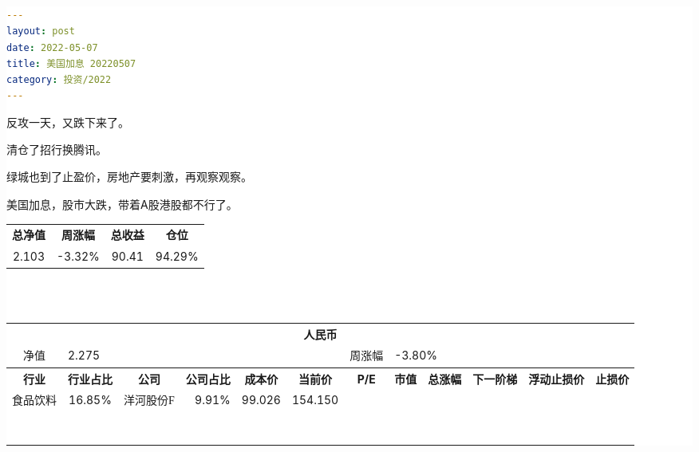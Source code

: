 ```yaml
---
layout: post
date: 2022-05-07
title: 美国加息 20220507
category: 投资/2022
---
```


反攻一天，又跌下来了。

清仓了招行换腾讯。

绿城也到了止盈价，房地产要刺激，再观察观察。

美国加息，股市大跌，带着A股港股都不行了。

<table cellspacing="0" border="0">
	<tr>
		<th height="21" align="center"><font face="Noto Sans CJK SC Regular">总净值</font></th>
		<th align="center"><font face="Noto Sans CJK SC Regular">周涨幅</font></th>
		<th align="center"><font face="Noto Sans CJK SC Regular">总收益</font></th>
		<th align="center"><font face="Noto Sans CJK SC Regular">仓位</font></th>
	</tr>
	<tr>
		<td height="17" align="center" sdval="2.103" sdnum="1033;0;0.000">2.103</td>
		<td align="center" sdval="-0.0332" sdnum="1033;0;0.00%">-3.32%</td>
		<td align="center" sdval="90.41" sdnum="1033;0;0.00">90.41</td>
		<td align="center" sdval="0.9429" sdnum="1033;0;0.00%">94.29%</td>
	</tr>
</table>
<br />
<br />
<table>
	<tr>
		<th colspan="12"  height="21" align="center" valign="middle"><font face="Noto Sans CJK SC Regular">人民币</font></th>
		</tr>
	<tr>
		<td height="17" align="center"><font face="Noto Sans CJK SC Regular">净值</font></td>
		<td colspan="5"  align="left" valign="middle" sdval="2.275" sdnum="1033;">2.275</td>
		<td align="center"><font face="Noto Sans CJK SC Regular">周涨幅</font></td>
		<td colspan="5"  align="left" valign="middle" sdval="-0.038" sdnum="1033;0;0.00%">-3.80%</td>
		</tr>
	<tr>
		<th height="21" align="center" valign="middle"><font face="Noto Sans CJK SC Regular">行业</font></th>
		<th align="center" valign="middle"><font face="Noto Sans CJK SC Regular">行业占比</font></th>
		<th align="center"><font face="Noto Sans CJK SC Regular">公司</font></th>
		<th align="center"><font face="Noto Sans CJK SC Regular">公司占比</font></th>
		<th align="center"><font face="Noto Sans CJK SC Regular">成本价</font></th>
		<th align="center"><font face="Noto Sans CJK SC Regular">当前价</font></th>
		<th align="center">P/E</th>
		<th align="center"><font face="Noto Sans CJK SC Regular">市值</font></th>
		<th align="center"><font face="Noto Sans CJK SC Regular">总涨幅</font></th>
		<th align="left"><font face="Noto Sans CJK SC Regular">下一阶梯</font></th>
		<th align="left"><font face="Noto Sans CJK SC Regular">浮动止损价</font></th>
		<th align="center"><font face="Noto Sans CJK SC Regular">止损价</font></th>
	</tr>
	<tr>
		<td rowspan="3"  height="62" align="center" valign="middle"><font face="Noto Sans CJK SC Regular">食品饮料</font></td>
		<td rowspan="3"  align="center" valign="middle" sdval="0.1685" sdnum="1033;0;0.00%">16.85%</td>
		<td align="center"><font face="Noto Sans CJK SC Regular">洋河股份F</font></td>
		<td align="right" sdval="0.0991" sdnum="1033;0;0.00%">9.91%</td>
		<td align="right" sdval="99.026" sdnum="1033;0;0.000">99.026</td>
		<td align="right" sdval="154.15" sdnum="1033;0;0.000">154.150</td>